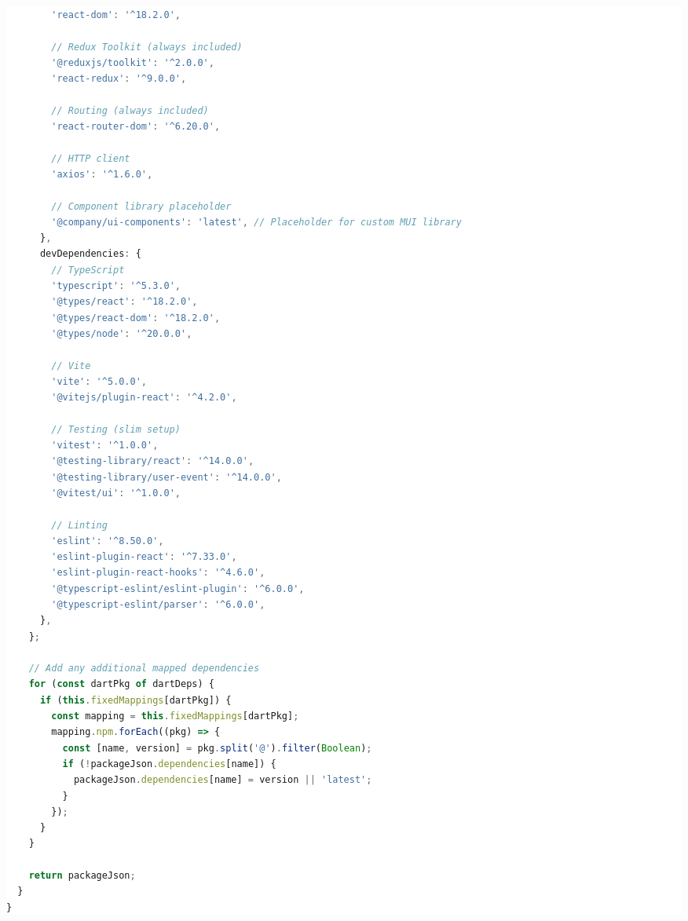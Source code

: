 ```typescript
        'react-dom': '^18.2.0',

        // Redux Toolkit (always included)
        '@reduxjs/toolkit': '^2.0.0',
        'react-redux': '^9.0.0',

        // Routing (always included)
        'react-router-dom': '^6.20.0',

        // HTTP client
        'axios': '^1.6.0',

        // Component library placeholder
        '@company/ui-components': 'latest', // Placeholder for custom MUI library
      },
      devDependencies: {
        // TypeScript
        'typescript': '^5.3.0',
        '@types/react': '^18.2.0',
        '@types/react-dom': '^18.2.0',
        '@types/node': '^20.0.0',

        // Vite
        'vite': '^5.0.0',
        '@vitejs/plugin-react': '^4.2.0',

        // Testing (slim setup)
        'vitest': '^1.0.0',
        '@testing-library/react': '^14.0.0',
        '@testing-library/user-event': '^14.0.0',
        '@vitest/ui': '^1.0.0',

        // Linting
        'eslint': '^8.50.0',
        'eslint-plugin-react': '^7.33.0',
        'eslint-plugin-react-hooks': '^4.6.0',
        '@typescript-eslint/eslint-plugin': '^6.0.0',
        '@typescript-eslint/parser': '^6.0.0',
      },
    };

    // Add any additional mapped dependencies
    for (const dartPkg of dartDeps) {
      if (this.fixedMappings[dartPkg]) {
        const mapping = this.fixedMappings[dartPkg];
        mapping.npm.forEach((pkg) => {
          const [name, version] = pkg.split('@').filter(Boolean);
          if (!packageJson.dependencies[name]) {
            packageJson.dependencies[name] = version || 'latest';
          }
        });
      }
    }

    return packageJson;
  }
}
```
